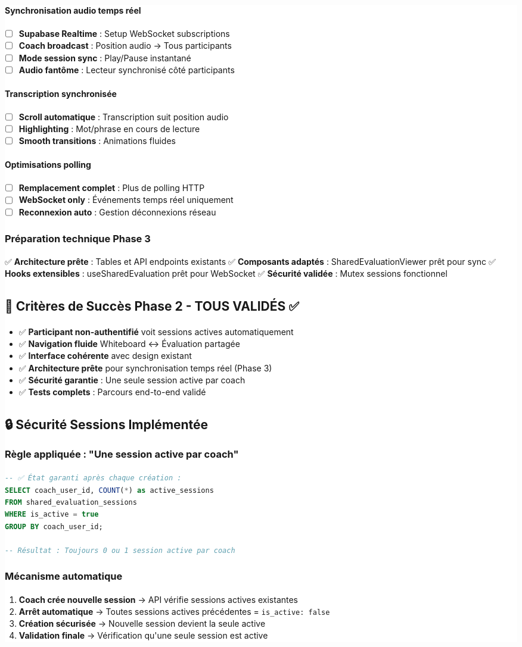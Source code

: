 #### Synchronisation audio temps réel

- [ ] **Supabase Realtime** : Setup WebSocket subscriptions
- [ ] **Coach broadcast** : Position audio → Tous participants
- [ ] **Mode session sync** : Play/Pause instantané
- [ ] **Audio fantôme** : Lecteur synchronisé côté participants

#### Transcription synchronisée

- [ ] **Scroll automatique** : Transcription suit position audio
- [ ] **Highlighting** : Mot/phrase en cours de lecture
- [ ] **Smooth transitions** : Animations fluides

#### Optimisations polling

- [ ] **Remplacement complet** : Plus de polling HTTP
- [ ] **WebSocket only** : Événements temps réel uniquement
- [ ] **Reconnexion auto** : Gestion déconnexions réseau

### Préparation technique Phase 3

✅ **Architecture prête** : Tables et API endpoints existants
✅ **Composants adaptés** : SharedEvaluationViewer prêt pour sync
✅ **Hooks extensibles** : useSharedEvaluation prêt pour WebSocket
✅ **Sécurité validée** : Mutex sessions fonctionnel

## 🎯 Critères de Succès Phase 2 - TOUS VALIDÉS ✅

- ✅ **Participant non-authentifié** voit sessions actives automatiquement
- ✅ **Navigation fluide** Whiteboard ↔ Évaluation partagée
- ✅ **Interface cohérente** avec design existant
- ✅ **Architecture prête** pour synchronisation temps réel (Phase 3)
- ✅ **Sécurité garantie** : Une seule session active par coach
- ✅ **Tests complets** : Parcours end-to-end validé

## 🔒 Sécurité Sessions Implémentée

### Règle appliquée : "Une session active par coach"

```sql
-- ✅ État garanti après chaque création :
SELECT coach_user_id, COUNT(*) as active_sessions
FROM shared_evaluation_sessions
WHERE is_active = true
GROUP BY coach_user_id;

-- Résultat : Toujours 0 ou 1 session active par coach
```

### Mécanisme automatique

1. **Coach crée nouvelle session** → API vérifie sessions actives existantes
2. **Arrêt automatique** → Toutes sessions actives précédentes = `is_active: false`
3. **Création sécurisée** → Nouvelle session devient la seule active
4. **Validation finale** → Vérification qu'une seule session est active
